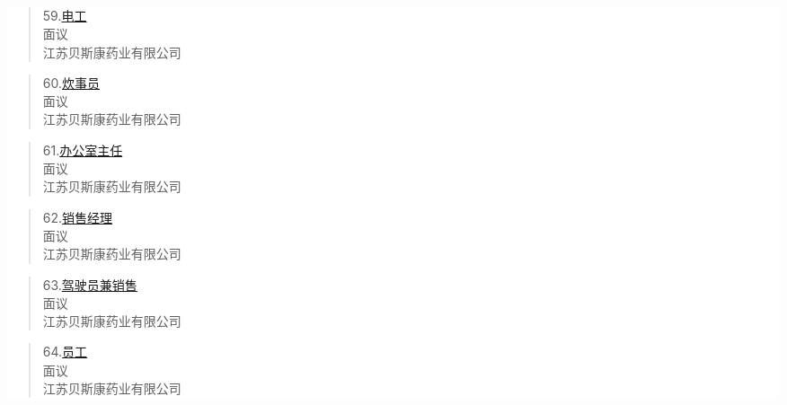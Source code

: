 >59.[电工](https://www.pzhr.com/job/15409.html)<br>
>面议<br>
>江苏贝斯康药业有限公司

>60.[炊事员](https://www.pzhr.com/job/17578.html)<br>
>面议<br>
>江苏贝斯康药业有限公司

>61.[办公室主任](https://www.pzhr.com/job/14704.html)<br>
>面议<br>
>江苏贝斯康药业有限公司

>62.[销售经理](https://www.pzhr.com/job/16160.html)<br>
>面议<br>
>江苏贝斯康药业有限公司

>63.[驾驶员兼销售](https://www.pzhr.com/job/16159.html)<br>
>面议<br>
>江苏贝斯康药业有限公司

>64.[员工](https://www.pzhr.com/job/14705.html)<br>
>面议<br>
>江苏贝斯康药业有限公司

